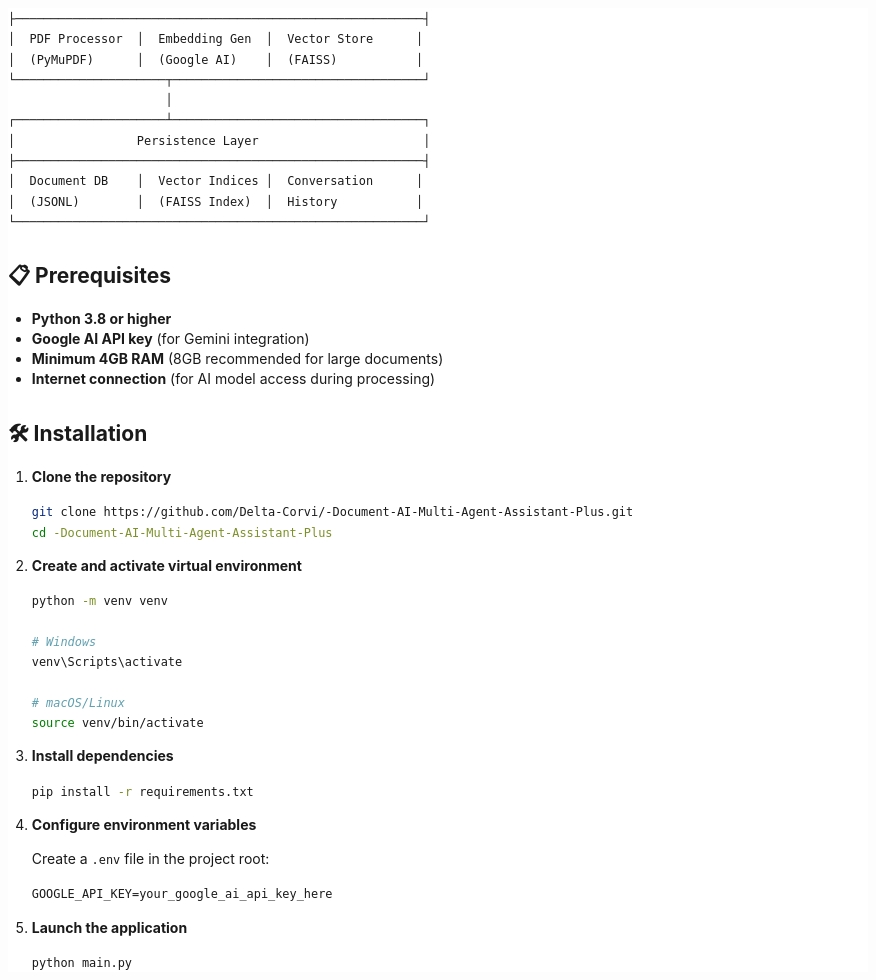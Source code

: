 ```
├─────────────────────────────────────────────────────────┤
│  PDF Processor  │  Embedding Gen  │  Vector Store      │
│  (PyMuPDF)      │  (Google AI)    │  (FAISS)           │
└─────────────────────┬───────────────────────────────────┘
                      │
┌─────────────────────┴───────────────────────────────────┐
│                 Persistence Layer                       │
├─────────────────────────────────────────────────────────┤
│  Document DB    │  Vector Indices │  Conversation      │
│  (JSONL)        │  (FAISS Index)  │  History           │
└─────────────────────────────────────────────────────────┘
```

## 📋 Prerequisites

- **Python 3.8 or higher**
- **Google AI API key** (for Gemini integration)
- **Minimum 4GB RAM** (8GB recommended for large documents)
- **Internet connection** (for AI model access during processing)

## 🛠️ Installation

1. **Clone the repository**
   ```bash
   git clone https://github.com/Delta-Corvi/-Document-AI-Multi-Agent-Assistant-Plus.git
   cd -Document-AI-Multi-Agent-Assistant-Plus
   ```

2. **Create and activate virtual environment**
   ```bash
   python -m venv venv
   
   # Windows
   venv\Scripts\activate
   
   # macOS/Linux
   source venv/bin/activate
   ```

3. **Install dependencies**
   ```bash
   pip install -r requirements.txt
   ```

4. **Configure environment variables**
   
   Create a `.env` file in the project root:
   ```env
   GOOGLE_API_KEY=your_google_ai_api_key_here
   ```

5. **Launch the application**
   ```bash
   python main.py
   ```
